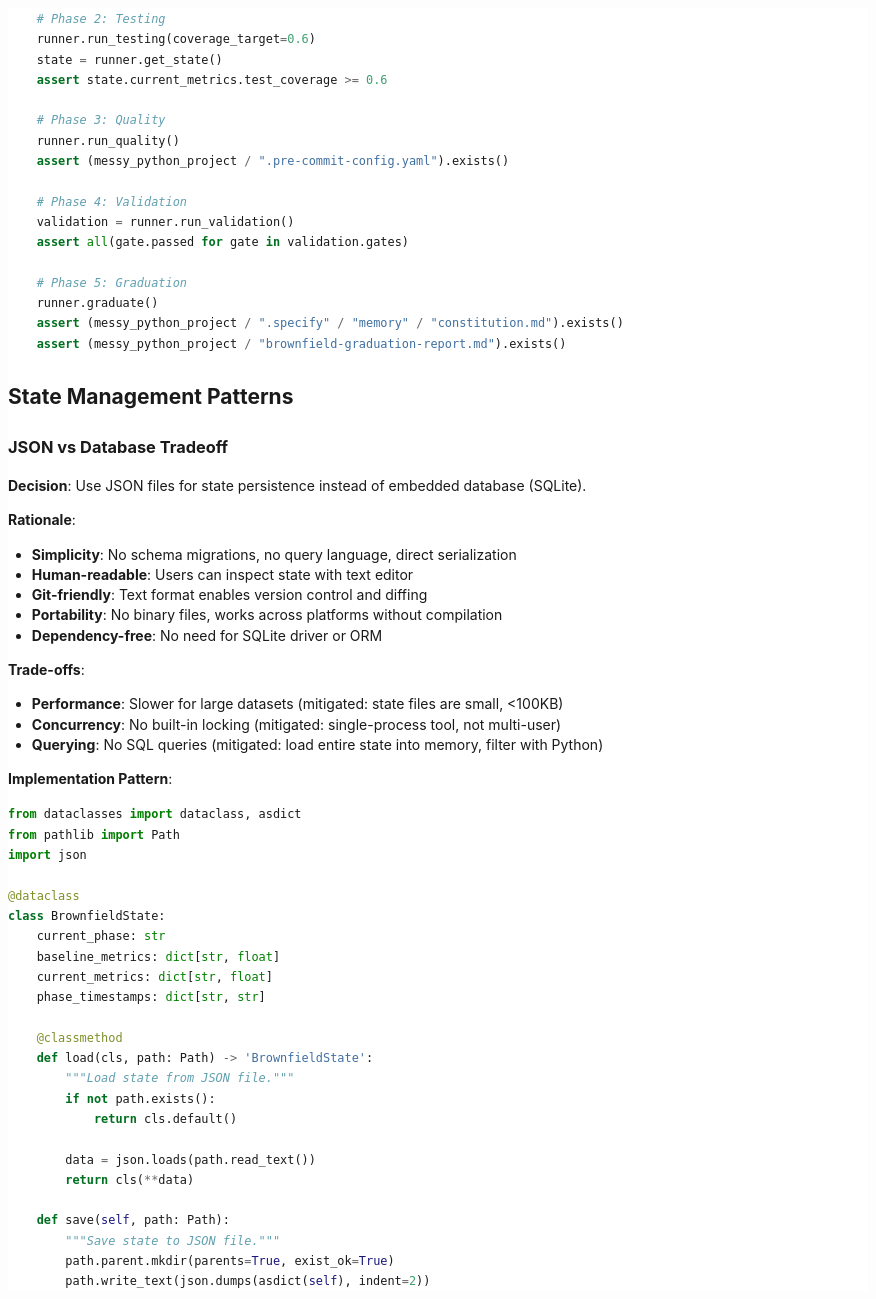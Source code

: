 ```python
    # Phase 2: Testing
    runner.run_testing(coverage_target=0.6)
    state = runner.get_state()
    assert state.current_metrics.test_coverage >= 0.6

    # Phase 3: Quality
    runner.run_quality()
    assert (messy_python_project / ".pre-commit-config.yaml").exists()

    # Phase 4: Validation
    validation = runner.run_validation()
    assert all(gate.passed for gate in validation.gates)

    # Phase 5: Graduation
    runner.graduate()
    assert (messy_python_project / ".specify" / "memory" / "constitution.md").exists()
    assert (messy_python_project / "brownfield-graduation-report.md").exists()
```

## State Management Patterns

### JSON vs Database Tradeoff

**Decision**: Use JSON files for state persistence instead of embedded database (SQLite).

**Rationale**:
- **Simplicity**: No schema migrations, no query language, direct serialization
- **Human-readable**: Users can inspect state with text editor
- **Git-friendly**: Text format enables version control and diffing
- **Portability**: No binary files, works across platforms without compilation
- **Dependency-free**: No need for SQLite driver or ORM

**Trade-offs**:
- **Performance**: Slower for large datasets (mitigated: state files are small, <100KB)
- **Concurrency**: No built-in locking (mitigated: single-process tool, not multi-user)
- **Querying**: No SQL queries (mitigated: load entire state into memory, filter with Python)

**Implementation Pattern**:
```python
from dataclasses import dataclass, asdict
from pathlib import Path
import json

@dataclass
class BrownfieldState:
    current_phase: str
    baseline_metrics: dict[str, float]
    current_metrics: dict[str, float]
    phase_timestamps: dict[str, str]

    @classmethod
    def load(cls, path: Path) -> 'BrownfieldState':
        """Load state from JSON file."""
        if not path.exists():
            return cls.default()

        data = json.loads(path.read_text())
        return cls(**data)

    def save(self, path: Path):
        """Save state to JSON file."""
        path.parent.mkdir(parents=True, exist_ok=True)
        path.write_text(json.dumps(asdict(self), indent=2))
```
